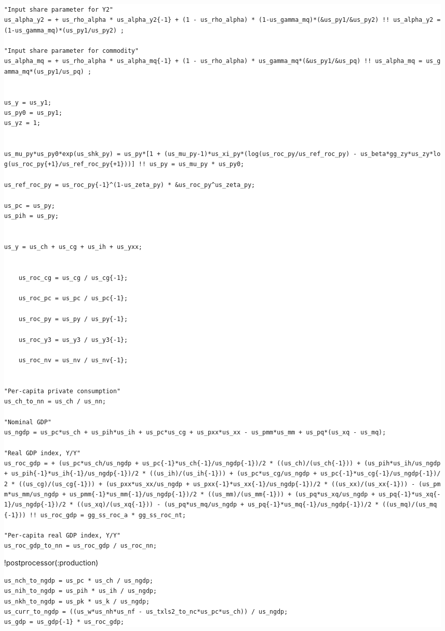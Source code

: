     "Input share parameter for Y2"
    us_alpha_y2 = + us_rho_alpha * us_alpha_y2{-1} + (1 - us_rho_alpha) * (1-us_gamma_mq)*(&us_py1/&us_py2) !! us_alpha_y2 = (1-us_gamma_mq)*(us_py1/us_py2) ;

    "Input share parameter for commodity"
    us_alpha_mq = + us_rho_alpha * us_alpha_mq{-1} + (1 - us_rho_alpha) * us_gamma_mq*(&us_py1/&us_pq) !! us_alpha_mq = us_gamma_mq*(us_py1/us_pq) ;


    us_y = us_y1;
    us_py0 = us_py1;
    us_yz = 1;


    us_mu_py*us_py0*exp(us_shk_py) = us_py*[1 + (us_mu_py-1)*us_xi_py*(log(us_roc_py/us_ref_roc_py) - us_beta*gg_zy*us_zy*log(us_roc_py{+1}/us_ref_roc_py{+1}))] !! us_py = us_mu_py * us_py0;

    us_ref_roc_py = us_roc_py{-1}^(1-us_zeta_py) * &us_roc_py^us_zeta_py;

    us_pc = us_py;
    us_pih = us_py;


    us_y = us_ch + us_cg + us_ih + us_yxx;


        us_roc_cg = us_cg / us_cg{-1};
    
        us_roc_pc = us_pc / us_pc{-1};
    
        us_roc_py = us_py / us_py{-1};
    
        us_roc_y3 = us_y3 / us_y3{-1};
    
        us_roc_nv = us_nv / us_nv{-1};


    "Per-capita private consumption"
    us_ch_to_nn = us_ch / us_nn;

    "Nominal GDP"
    us_ngdp = us_pc*us_ch + us_pih*us_ih + us_pc*us_cg + us_pxx*us_xx - us_pmm*us_mm + us_pq*(us_xq - us_mq);

    "Real GDP index, Y/Y"
    us_roc_gdp = + (us_pc*us_ch/us_ngdp + us_pc{-1}*us_ch{-1}/us_ngdp{-1})/2 * ((us_ch)/(us_ch{-1})) + (us_pih*us_ih/us_ngdp + us_pih{-1}*us_ih{-1}/us_ngdp{-1})/2 * ((us_ih)/(us_ih{-1})) + (us_pc*us_cg/us_ngdp + us_pc{-1}*us_cg{-1}/us_ngdp{-1})/2 * ((us_cg)/(us_cg{-1})) + (us_pxx*us_xx/us_ngdp + us_pxx{-1}*us_xx{-1}/us_ngdp{-1})/2 * ((us_xx)/(us_xx{-1})) - (us_pmm*us_mm/us_ngdp + us_pmm{-1}*us_mm{-1}/us_ngdp{-1})/2 * ((us_mm)/(us_mm{-1})) + (us_pq*us_xq/us_ngdp + us_pq{-1}*us_xq{-1}/us_ngdp{-1})/2 * ((us_xq)/(us_xq{-1})) - (us_pq*us_mq/us_ngdp + us_pq{-1}*us_mq{-1}/us_ngdp{-1})/2 * ((us_mq)/(us_mq{-1})) !! us_roc_gdp = gg_ss_roc_a * gg_ss_roc_nt;

    "Per-capita real GDP index, Y/Y"
    us_roc_gdp_to_nn = us_roc_gdp / us_roc_nn;


!postprocessor(:production)

    us_nch_to_ngdp = us_pc * us_ch / us_ngdp;
    us_nih_to_ngdp = us_pih * us_ih / us_ngdp;
    us_nkh_to_ngdp = us_pk * us_k / us_ngdp;
    us_curr_to_ngdp = ((us_w*us_nh*us_nf - us_txls2_to_nc*us_pc*us_ch)) / us_ngdp;
    us_gdp = us_gdp{-1} * us_roc_gdp;
